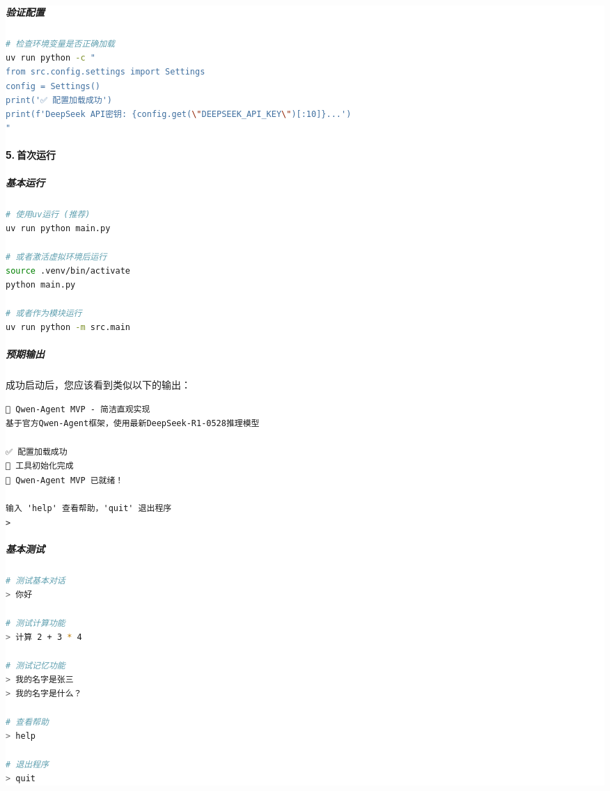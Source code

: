 
##### 验证配置

```bash
# 检查环境变量是否正确加载
uv run python -c "
from src.config.settings import Settings
config = Settings()
print('✅ 配置加载成功')
print(f'DeepSeek API密钥: {config.get(\"DEEPSEEK_API_KEY\")[:10]}...')
"
```

#### 5. 首次运行

##### 基本运行

```bash
# 使用uv运行 (推荐)
uv run python main.py

# 或者激活虚拟环境后运行
source .venv/bin/activate
python main.py

# 或者作为模块运行
uv run python -m src.main
```

##### 预期输出

成功启动后，您应该看到类似以下的输出：

```
🤖 Qwen-Agent MVP - 简洁直观实现
基于官方Qwen-Agent框架，使用最新DeepSeek-R1-0528推理模型

✅ 配置加载成功
🔧 工具初始化完成
🚀 Qwen-Agent MVP 已就绪！

输入 'help' 查看帮助，'quit' 退出程序
> 
```

##### 基本测试

```bash
# 测试基本对话
> 你好

# 测试计算功能
> 计算 2 + 3 * 4

# 测试记忆功能
> 我的名字是张三
> 我的名字是什么？

# 查看帮助
> help

# 退出程序
> quit
```
